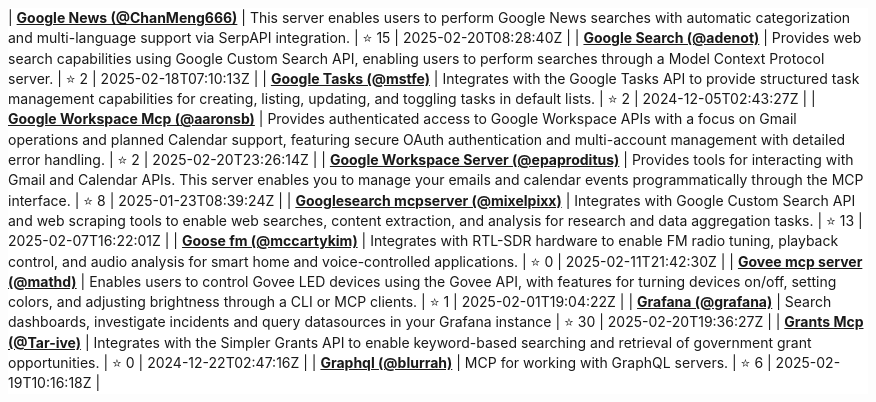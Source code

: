 | **[Google News (@ChanMeng666)](https://github.com/ChanMeng666/server-google-news)**                                                                            | This server enables users to perform Google News searches with automatic categorization and multi-language support via SerpAPI integration.                                                                                                                                                                                    | ⭐ 15    | 2025-02-20T08:28:40Z |
| **[Google Search (@adenot)](https://github.com/adenot/mcp-google-search)**                                                                                     | Provides web search capabilities using Google Custom Search API, enabling users to perform searches through a Model Context Protocol server.                                                                                                                                                                                   | ⭐ 2     | 2025-02-18T07:10:13Z |
| **[Google Tasks (@mstfe)](https://github.com/mstfe/mcp-google-tasks)**                                                                                         | Integrates with the Google Tasks API to provide structured task management capabilities for creating, listing, updating, and toggling tasks in default lists.                                                                                                                                                                  | ⭐ 2     | 2024-12-05T02:43:27Z |
| **[Google Workspace Mcp (@aaronsb)](https://github.com/aaronsb/google-workspace-mcp)**                                                                         | Provides authenticated access to Google Workspace APIs with a focus on Gmail operations and planned Calendar support, featuring secure OAuth authentication and multi-account management with detailed error handling.                                                                                                         | ⭐ 2     | 2025-02-20T23:26:14Z |
| **[Google Workspace Server (@epaproditus)](https://github.com/epaproditus/google-workspace-mcp-server)**                                                       | Provides tools for interacting with Gmail and Calendar APIs. This server enables you to manage your emails and calendar events programmatically through the MCP interface.                                                                                                                                                     | ⭐ 8     | 2025-01-23T08:39:24Z |
| **[Googlesearch mcpserver (@mixelpixx)](https://github.com/mixelpixx/GoogleSearch_McpServer)**                                                                 | Integrates with Google Custom Search API and web scraping tools to enable web searches, content extraction, and analysis for research and data aggregation tasks.                                                                                                                                                              | ⭐ 13    | 2025-02-07T16:22:01Z |
| **[Goose fm (@mccartykim)](https://github.com/mccartykim/goose_fm)**                                                                                           | Integrates with RTL-SDR hardware to enable FM radio tuning, playback control, and audio analysis for smart home and voice-controlled applications.                                                                                                                                                                             | ⭐ 0     | 2025-02-11T21:42:30Z |
| **[Govee mcp server (@mathd)](https://github.com/mathd/govee_mcp_server)**                                                                                     | Enables users to control Govee LED devices using the Govee API, with features for turning devices on/off, setting colors, and adjusting brightness through a CLI or MCP clients.                                                                                                                                               | ⭐ 1     | 2025-02-01T19:04:22Z |
| **[Grafana (@grafana)](https://github.com/grafana/mcp-grafana)**                                                                                               | Search dashboards, investigate incidents and query datasources in your Grafana instance                                                                                                                                                                                                                                        | ⭐ 30    | 2025-02-20T19:36:27Z |
| **[Grants Mcp (@Tar-ive)](https://github.com/Tar-ive/grants-mcp)**                                                                                             | Integrates with the Simpler Grants API to enable keyword-based searching and retrieval of government grant opportunities.                                                                                                                                                                                                      | ⭐ 0     | 2024-12-22T02:47:16Z |
| **[Graphql (@blurrah)](https://github.com/blurrah/mcp-graphql)**                                                                                               | MCP for working with GraphQL servers.                                                                                                                                                                                                                                                                                          | ⭐ 6     | 2025-02-19T10:16:18Z |